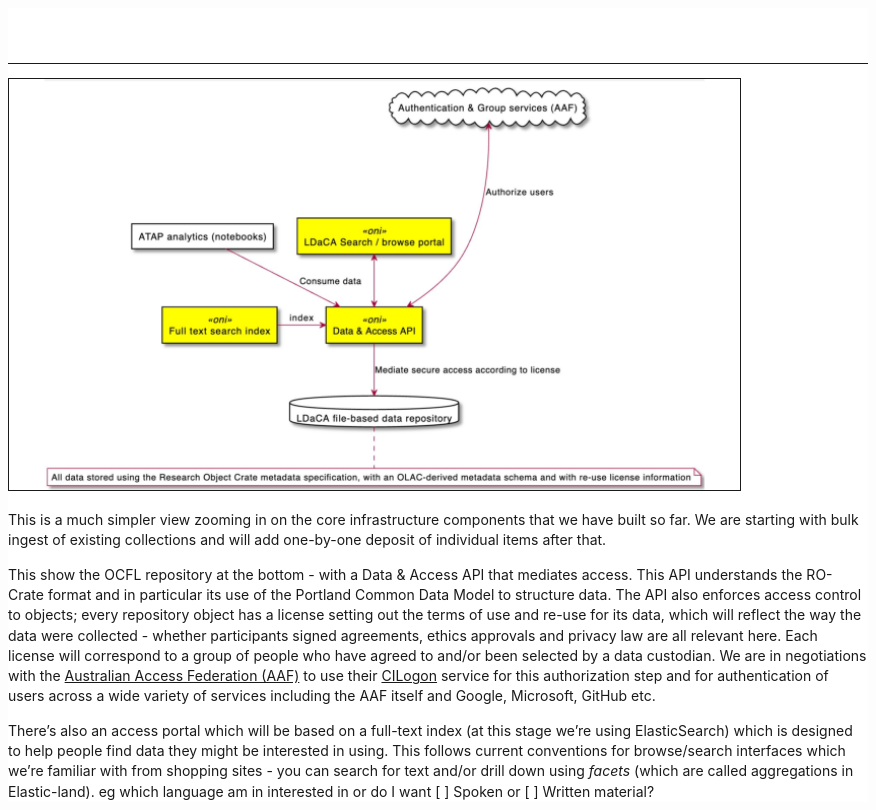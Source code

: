 



</section>

<br/> 
<br/>
<hr />



<section typeof='http://purl.org/ontology/bibo/Slide'>
<img  src='Slide12.png'  title='Slide: 12' border='1'  width='85%%'/>



This is a much simpler view zooming in on the core infrastructure components that we have built so far. We are starting with bulk ingest of existing collections and will add one-by-one deposit of individual items after that.

This show the OCFL repository at the bottom - with a Data & Access API that mediates access. This API understands the RO-Crate format and in particular its use of the Portland Common Data Model to structure data. The API also enforces access control to objects; every repository object has a license setting out the terms of use and re-use for its data, which will reflect the way the data were collected - whether participants signed agreements, ethics approvals and privacy law are all relevant here. Each license will correspond to a group of people who have agreed to and/or been selected by a data custodian. We are in negotiations with the [Australian Access Federation (AAF)](https://aaf.edu.au/) to use their [CILogon](https://www.cilogon.org/) service for this authorization step and for authentication of users across a wide variety of services including the AAF itself and Google, Microsoft, GitHub etc.

There’s also an access portal which will be based on a full-text index (at this stage we’re using ElasticSearch) which is designed to help people find data they might be interested in using. This follows current conventions for browse/search interfaces which we’re familiar with from shopping sites - you can search for text and/or drill down using *facets* (which are called aggregations in Elastic-land). eg which language am in interested in or do I want [ ] Spoken or [ ] Written material? 
